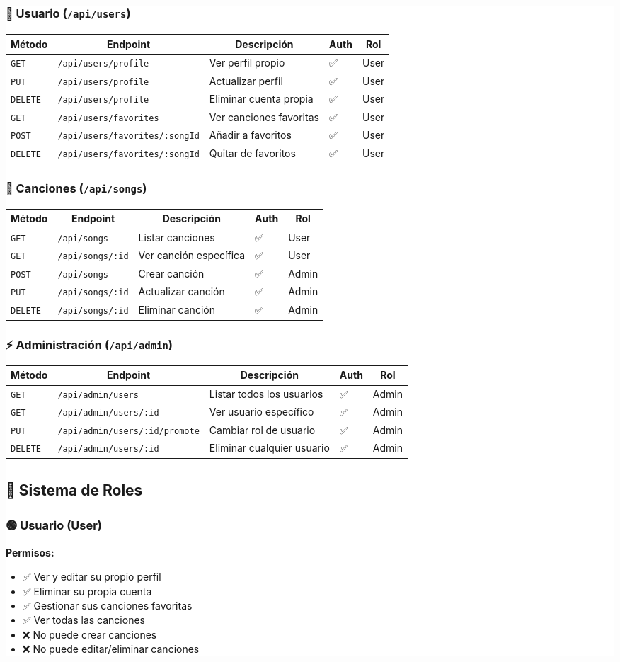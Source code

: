 ### 👤 Usuario (`/api/users`)

| Método | Endpoint | Descripción | Auth | Rol |
|--------|----------|-------------|------|-----|
| `GET` | `/api/users/profile` | Ver perfil propio | ✅ | User |
| `PUT` | `/api/users/profile` | Actualizar perfil | ✅ | User |
| `DELETE` | `/api/users/profile` | Eliminar cuenta propia | ✅ | User |
| `GET` | `/api/users/favorites` | Ver canciones favoritas | ✅ | User |
| `POST` | `/api/users/favorites/:songId` | Añadir a favoritos | ✅ | User |
| `DELETE` | `/api/users/favorites/:songId` | Quitar de favoritos | ✅ | User |

### 🎵 Canciones (`/api/songs`)

| Método | Endpoint | Descripción | Auth | Rol |
|--------|----------|-------------|------|-----|
| `GET` | `/api/songs` | Listar canciones | ✅ | User |
| `GET` | `/api/songs/:id` | Ver canción específica | ✅ | User |
| `POST` | `/api/songs` | Crear canción | ✅ | Admin |
| `PUT` | `/api/songs/:id` | Actualizar canción | ✅ | Admin |
| `DELETE` | `/api/songs/:id` | Eliminar canción | ✅ | Admin |

### ⚡ Administración (`/api/admin`)

| Método | Endpoint | Descripción | Auth | Rol |
|--------|----------|-------------|------|-----|
| `GET` | `/api/admin/users` | Listar todos los usuarios | ✅ | Admin |
| `GET` | `/api/admin/users/:id` | Ver usuario específico | ✅ | Admin |
| `PUT` | `/api/admin/users/:id/promote` | Cambiar rol de usuario | ✅ | Admin |
| `DELETE` | `/api/admin/users/:id` | Eliminar cualquier usuario | ✅ | Admin |

## 👥 Sistema de Roles

### 🟢 Usuario (User)

**Permisos:**
- ✅ Ver y editar su propio perfil
- ✅ Eliminar su propia cuenta
- ✅ Gestionar sus canciones favoritas
- ✅ Ver todas las canciones
- ❌ No puede crear canciones
- ❌ No puede editar/eliminar canciones
